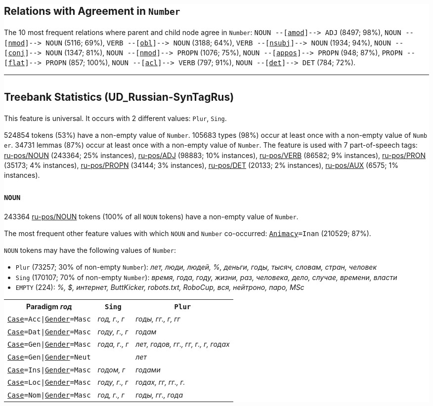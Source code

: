 ## Relations with Agreement in `Number`

The 10 most frequent relations where parent and child node agree in `Number`:
<tt>NOUN --[<a href="../dep/amod.html">amod</a>]--> ADJ</tt> (8497; 98%),
<tt>NOUN --[<a href="../dep/nmod.html">nmod</a>]--> NOUN</tt> (5116; 69%),
<tt>VERB --[<a href="../dep/obl.html">obl</a>]--> NOUN</tt> (3188; 64%),
<tt>VERB --[<a href="../dep/nsubj.html">nsubj</a>]--> NOUN</tt> (1934; 94%),
<tt>NOUN --[<a href="../dep/conj.html">conj</a>]--> NOUN</tt> (1347; 81%),
<tt>NOUN --[<a href="../dep/nmod.html">nmod</a>]--> PROPN</tt> (1076; 75%),
<tt>NOUN --[<a href="../dep/appos.html">appos</a>]--> PROPN</tt> (948; 87%),
<tt>PROPN --[<a href="../dep/flat.html">flat</a>]--> PROPN</tt> (857; 100%),
<tt>NOUN --[<a href="../dep/acl.html">acl</a>]--> VERB</tt> (797; 91%),
<tt>NOUN --[<a href="../dep/det.html">det</a>]--> DET</tt> (784; 72%).



--------------------------------------------------------------------------------

## Treebank Statistics (UD_Russian-SynTagRus)

This feature is universal.
It occurs with 2 different values: `Plur`, `Sing`.

524854 tokens (53%) have a non-empty value of `Number`.
105683 types (98%) occur at least once with a non-empty value of `Number`.
34731 lemmas (87%) occur at least once with a non-empty value of `Number`.
The feature is used with 7 part-of-speech tags: [ru-pos/NOUN]() (243364; 25% instances), [ru-pos/ADJ]() (98883; 10% instances), [ru-pos/VERB]() (86582; 9% instances), [ru-pos/PRON]() (35173; 4% instances), [ru-pos/PROPN]() (34144; 3% instances), [ru-pos/DET]() (20133; 2% instances), [ru-pos/AUX]() (6575; 1% instances).

### `NOUN`

243364 [ru-pos/NOUN]() tokens (100% of all `NOUN` tokens) have a non-empty value of `Number`.

The most frequent other feature values with which `NOUN` and `Number` co-occurred: <tt><a href="Animacy.html">Animacy</a>=Inan</tt> (210529; 87%).

`NOUN` tokens may have the following values of `Number`:

* `Plur` (73257; 30% of non-empty `Number`): <em>лет, люди, людей, %, деньги, годы, тысяч, словам, стран, человек</em>
* `Sing` (170107; 70% of non-empty `Number`): <em>время, года, году, жизни, раз, человека, дело, случае, времени, власти</em>
* `EMPTY` (224): <em>%, $, интернет, ButtKicker, robots.txt, RoboCup, вся, нейтроно, паро, MSc</em>

<table>
  <tr><th>Paradigm <i>год</i></th><th><tt>Sing</tt></th><th><tt>Plur</tt></th></tr>
  <tr><td><tt><a href="Case.html">Case</a>=Acc|<a href="Gender.html">Gender</a>=Masc</tt></td><td><em>год, г., г</em></td><td><em>годы, гг., г, гг</em></td></tr>
  <tr><td><tt><a href="Case.html">Case</a>=Dat|<a href="Gender.html">Gender</a>=Masc</tt></td><td><em>году, г., г</em></td><td><em>годам</em></td></tr>
  <tr><td><tt><a href="Case.html">Case</a>=Gen|<a href="Gender.html">Gender</a>=Masc</tt></td><td><em>года, г., г</em></td><td><em>лет, годов, гг., гг, г., г, годах</em></td></tr>
  <tr><td><tt><a href="Case.html">Case</a>=Gen|<a href="Gender.html">Gender</a>=Neut</tt></td><td></td><td><em>лет</em></td></tr>
  <tr><td><tt><a href="Case.html">Case</a>=Ins|<a href="Gender.html">Gender</a>=Masc</tt></td><td><em>годом, г</em></td><td><em>годами</em></td></tr>
  <tr><td><tt><a href="Case.html">Case</a>=Loc|<a href="Gender.html">Gender</a>=Masc</tt></td><td><em>году, г., г</em></td><td><em>годах, гг, гг., г.</em></td></tr>
  <tr><td><tt><a href="Case.html">Case</a>=Nom|<a href="Gender.html">Gender</a>=Masc</tt></td><td><em>год, г., г</em></td><td><em>годы, гг., года</em></td></tr>
</table>
